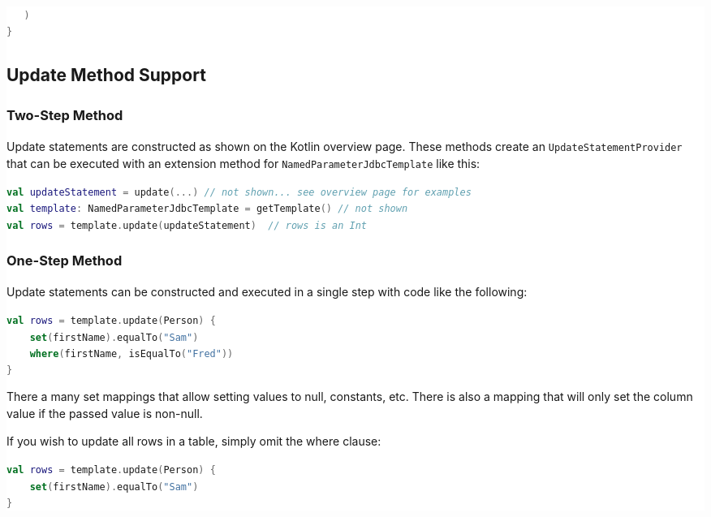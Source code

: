 ```kotlin
   )
}
```

## Update Method Support

### Two-Step Method
Update statements are constructed as shown on the Kotlin overview page. These methods create an
`UpdateStatementProvider` that can be executed with an extension method for `NamedParameterJdbcTemplate` like this:

```kotlin
val updateStatement = update(...) // not shown... see overview page for examples
val template: NamedParameterJdbcTemplate = getTemplate() // not shown
val rows = template.update(updateStatement)  // rows is an Int
```

### One-Step Method
Update statements can be constructed and executed in a single step with code like the following:

```kotlin
val rows = template.update(Person) {
    set(firstName).equalTo("Sam")
    where(firstName, isEqualTo("Fred"))
}
```

There a many set mappings that allow setting values to null, constants, etc. There is also a mapping that will only set
the column value if the passed value is non-null.

If you wish to update all rows in a table, simply omit the where clause:

```kotlin
val rows = template.update(Person) {
    set(firstName).equalTo("Sam")
}
```
